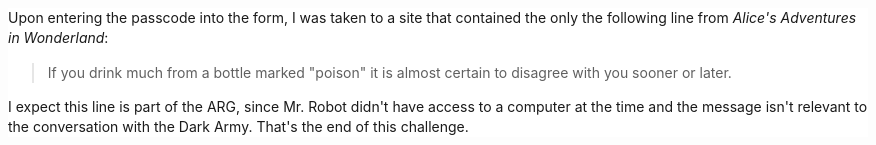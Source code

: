 Upon entering the passcode into the form, I was taken to a site that contained the only the following line from *Alice's Adventures in Wonderland*:

> If you drink much from a bottle marked "poison" it is almost certain to disagree with you sooner or later.

I expect this line is part of the ARG, since Mr. Robot didn't have access to a computer at the time and the message isn't relevant to the conversation with the Dark Army. That's the end of this challenge.
